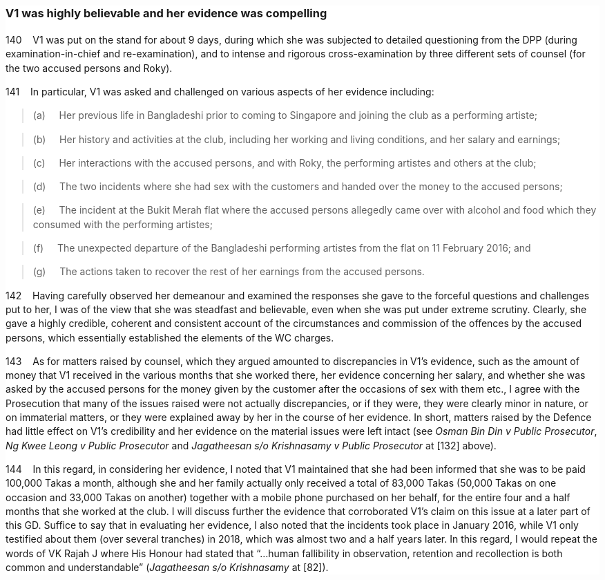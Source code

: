 ### V1 was highly believable and her evidence was compelling

140    V1 was put on the stand for about 9 days, during which she was subjected to detailed questioning from the DPP (during examination-in-chief and re-examination), and to intense and rigorous cross-examination by three different sets of counsel (for the two accused persons and Roky).

141    In particular, V1 was asked and challenged on various aspects of her evidence including:

> (a)     Her previous life in Bangladeshi prior to coming to Singapore and joining the club as a performing artiste;

> (b)     Her history and activities at the club, including her working and living conditions, and her salary and earnings;

> (c)     Her interactions with the accused persons, and with Roky, the performing artistes and others at the club;

> (d)     The two incidents where she had sex with the customers and handed over the money to the accused persons;

> (e)     The incident at the Bukit Merah flat where the accused persons allegedly came over with alcohol and food which they consumed with the performing artistes;

> (f)     The unexpected departure of the Bangladeshi performing artistes from the flat on 11 February 2016; and

> (g)     The actions taken to recover the rest of her earnings from the accused persons.

142    Having carefully observed her demeanour and examined the responses she gave to the forceful questions and challenges put to her, I was of the view that she was steadfast and believable, even when she was put under extreme scrutiny. Clearly, she gave a highly credible, coherent and consistent account of the circumstances and commission of the offences by the accused persons, which essentially established the elements of the WC charges.

143    As for matters raised by counsel, which they argued amounted to discrepancies in V1’s evidence, such as the amount of money that V1 received in the various months that she worked there, her evidence concerning her salary, and whether she was asked by the accused persons for the money given by the customer after the occasions of sex with them etc., I agree with the Prosecution that many of the issues raised were not actually discrepancies, or if they were, they were clearly minor in nature, or on immaterial matters, or they were explained away by her in the course of her evidence. In short, matters raised by the Defence had little effect on V1’s credibility and her evidence on the material issues were left intact (see _Osman Bin Din v Public Prosecutor_, _Ng Kwee Leong v Public Prosecutor_ and _Jagatheesan s/o Krishnasamy v Public Prosecutor_ at \[132\] above).

144    In this regard, in considering her evidence, I noted that V1 maintained that she had been informed that she was to be paid 100,000 Takas a month, although she and her family actually only received a total of 83,000 Takas (50,000 Takas on one occasion and 33,000 Takas on another) together with a mobile phone purchased on her behalf, for the entire four and a half months that she worked at the club. I will discuss further the evidence that corroborated V1’s claim on this issue at a later part of this GD. Suffice to say that in evaluating her evidence, I also noted that the incidents took place in January 2016, while V1 only testified about them (over several tranches) in 2018, which was almost two and a half years later. In this regard, I would repeat the words of VK Rajah J where His Honour had stated that “…human fallibility in observation, retention and recollection is both common and understandable” (_Jagatheesan s/o Krishnasamy_ at \[82\]).
